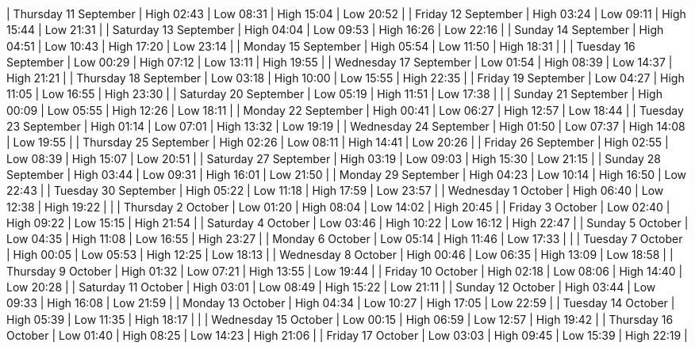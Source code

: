 | Thursday 11 September | High 02:43 | Low 08:31 | High 15:04 | Low 20:52 | 
| Friday 12 September | High 03:24 | Low 09:11 | High 15:44 | Low 21:31 | 
| Saturday 13 September | High 04:04 | Low 09:53 | High 16:26 | Low 22:16 | 
| Sunday 14 September | High 04:51 | Low 10:43 | High 17:20 | Low 23:14 | 
| Monday 15 September | High 05:54 | Low 11:50 | High 18:31 |  | 
| Tuesday 16 September | Low 00:29 | High 07:12 | Low 13:11 | High 19:55 | 
| Wednesday 17 September | Low 01:54 | High 08:39 | Low 14:37 | High 21:21 | 
| Thursday 18 September | Low 03:18 | High 10:00 | Low 15:55 | High 22:35 | 
| Friday 19 September | Low 04:27 | High 11:05 | Low 16:55 | High 23:30 | 
| Saturday 20 September | Low 05:19 | High 11:51 | Low 17:38 |  | 
| Sunday 21 September | High 00:09 | Low 05:55 | High 12:26 | Low 18:11 | 
| Monday 22 September | High 00:41 | Low 06:27 | High 12:57 | Low 18:44 | 
| Tuesday 23 September | High 01:14 | Low 07:01 | High 13:32 | Low 19:19 | 
| Wednesday 24 September | High 01:50 | Low 07:37 | High 14:08 | Low 19:55 | 
| Thursday 25 September | High 02:26 | Low 08:11 | High 14:41 | Low 20:26 | 
| Friday 26 September | High 02:55 | Low 08:39 | High 15:07 | Low 20:51 | 
| Saturday 27 September | High 03:19 | Low 09:03 | High 15:30 | Low 21:15 | 
| Sunday 28 September | High 03:44 | Low 09:31 | High 16:01 | Low 21:50 | 
| Monday 29 September | High 04:23 | Low 10:14 | High 16:50 | Low 22:43 | 
| Tuesday 30 September | High 05:22 | Low 11:18 | High 17:59 | Low 23:57 | 
| Wednesday 1 October | High 06:40 | Low 12:38 | High 19:22 |  | 
| Thursday 2 October | Low 01:20 | High 08:04 | Low 14:02 | High 20:45 | 
| Friday 3 October | Low 02:40 | High 09:22 | Low 15:15 | High 21:54 | 
| Saturday 4 October | Low 03:46 | High 10:22 | Low 16:12 | High 22:47 | 
| Sunday 5 October | Low 04:35 | High 11:08 | Low 16:55 | High 23:27 | 
| Monday 6 October | Low 05:14 | High 11:46 | Low 17:33 |  | 
| Tuesday 7 October | High 00:05 | Low 05:53 | High 12:25 | Low 18:13 | 
| Wednesday 8 October | High 00:46 | Low 06:35 | High 13:09 | Low 18:58 | 
| Thursday 9 October | High 01:32 | Low 07:21 | High 13:55 | Low 19:44 | 
| Friday 10 October | High 02:18 | Low 08:06 | High 14:40 | Low 20:28 | 
| Saturday 11 October | High 03:01 | Low 08:49 | High 15:22 | Low 21:11 | 
| Sunday 12 October | High 03:44 | Low 09:33 | High 16:08 | Low 21:59 | 
| Monday 13 October | High 04:34 | Low 10:27 | High 17:05 | Low 22:59 | 
| Tuesday 14 October | High 05:39 | Low 11:35 | High 18:17 |  | 
| Wednesday 15 October | Low 00:15 | High 06:59 | Low 12:57 | High 19:42 | 
| Thursday 16 October | Low 01:40 | High 08:25 | Low 14:23 | High 21:06 | 
| Friday 17 October | Low 03:03 | High 09:45 | Low 15:39 | High 22:19 | 